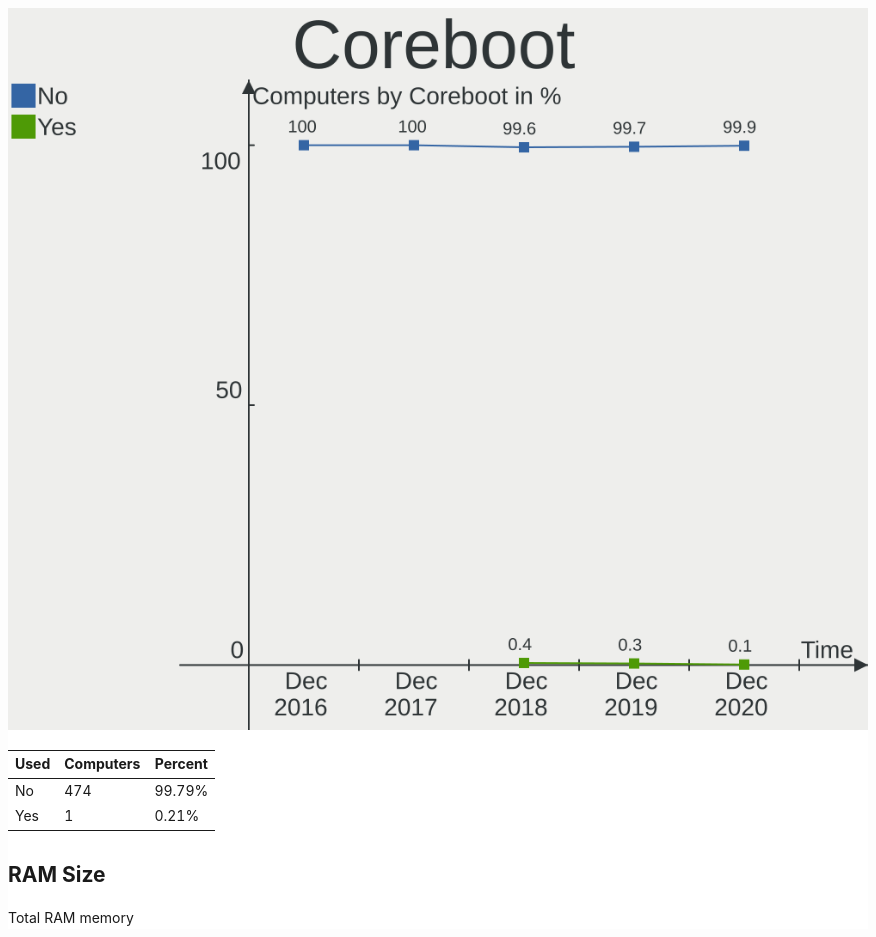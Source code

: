 ![Coreboot](./images/line_chart/node_coreboot.svg)

| Used | Computers | Percent |
|------|-----------|---------|
| No   | 474       | 99.79%  |
| Yes  | 1         | 0.21%   |

RAM Size
--------

Total RAM memory
